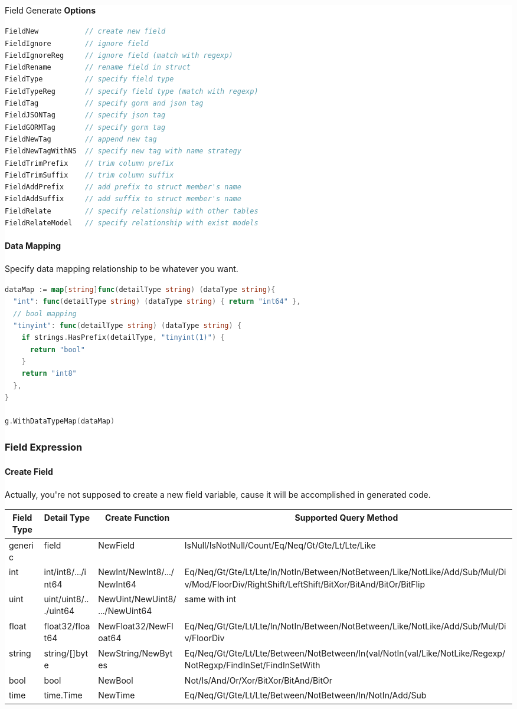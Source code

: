 Field Generate **Options**

```go
FieldNew           // create new field
FieldIgnore        // ignore field
FieldIgnoreReg     // ignore field (match with regexp)
FieldRename        // rename field in struct
FieldType          // specify field type
FieldTypeReg       // specify field type (match with regexp)
FieldTag           // specify gorm and json tag
FieldJSONTag       // specify json tag
FieldGORMTag       // specify gorm tag
FieldNewTag        // append new tag
FieldNewTagWithNS  // specify new tag with name strategy
FieldTrimPrefix    // trim column prefix
FieldTrimSuffix    // trim column suffix
FieldAddPrefix     // add prefix to struct member's name
FieldAddSuffix     // add suffix to struct member's name
FieldRelate        // specify relationship with other tables
FieldRelateModel   // specify relationship with exist models
```

#### Data Mapping

Specify data mapping relationship to be whatever you want.

```go
dataMap := map[string]func(detailType string) (dataType string){
  "int": func(detailType string) (dataType string) { return "int64" },
  // bool mapping
  "tinyint": func(detailType string) (dataType string) {
    if strings.HasPrefix(detailType, "tinyint(1)") {
      return "bool"
    }
    return "int8"
  },
}

g.WithDataTypeMap(dataMap)
```

### Field Expression

#### Create Field

Actually, you're not supposed to create a new field variable, cause it will be accomplished in generated code.

| Field Type | Detail Type           | Create Function               | Supported Query Method                                       |
| ---------- | --------------------- | ------------------------------ | ------------------------------------------------------------ |
| generic    | field                 | NewField                       | IsNull/IsNotNull/Count/Eq/Neq/Gt/Gte/Lt/Lte/Like             |
| int        | int/int8/.../int64    | NewInt/NewInt8/.../NewInt64    | Eq/Neq/Gt/Gte/Lt/Lte/In/NotIn/Between/NotBetween/Like/NotLike/Add/Sub/Mul/Div/Mod/FloorDiv/RightShift/LeftShift/BitXor/BitAnd/BitOr/BitFlip |
| uint       | uint/uint8/.../uint64 | NewUint/NewUint8/.../NewUint64 | same with int                                                |
| float      | float32/float64       | NewFloat32/NewFloat64          | Eq/Neq/Gt/Gte/Lt/Lte/In/NotIn/Between/NotBetween/Like/NotLike/Add/Sub/Mul/Div/FloorDiv |
| string     | string/[]byte         | NewString/NewBytes             | Eq/Neq/Gt/Gte/Lt/Lte/Between/NotBetween/In(val/NotIn(val/Like/NotLike/Regexp/NotRegxp/FindInSet/FindInSetWith |
| bool       | bool                  | NewBool                        | Not/Is/And/Or/Xor/BitXor/BitAnd/BitOr                        |
| time       | time.Time             | NewTime                        | Eq/Neq/Gt/Gte/Lt/Lte/Between/NotBetween/In/NotIn/Add/Sub     |
